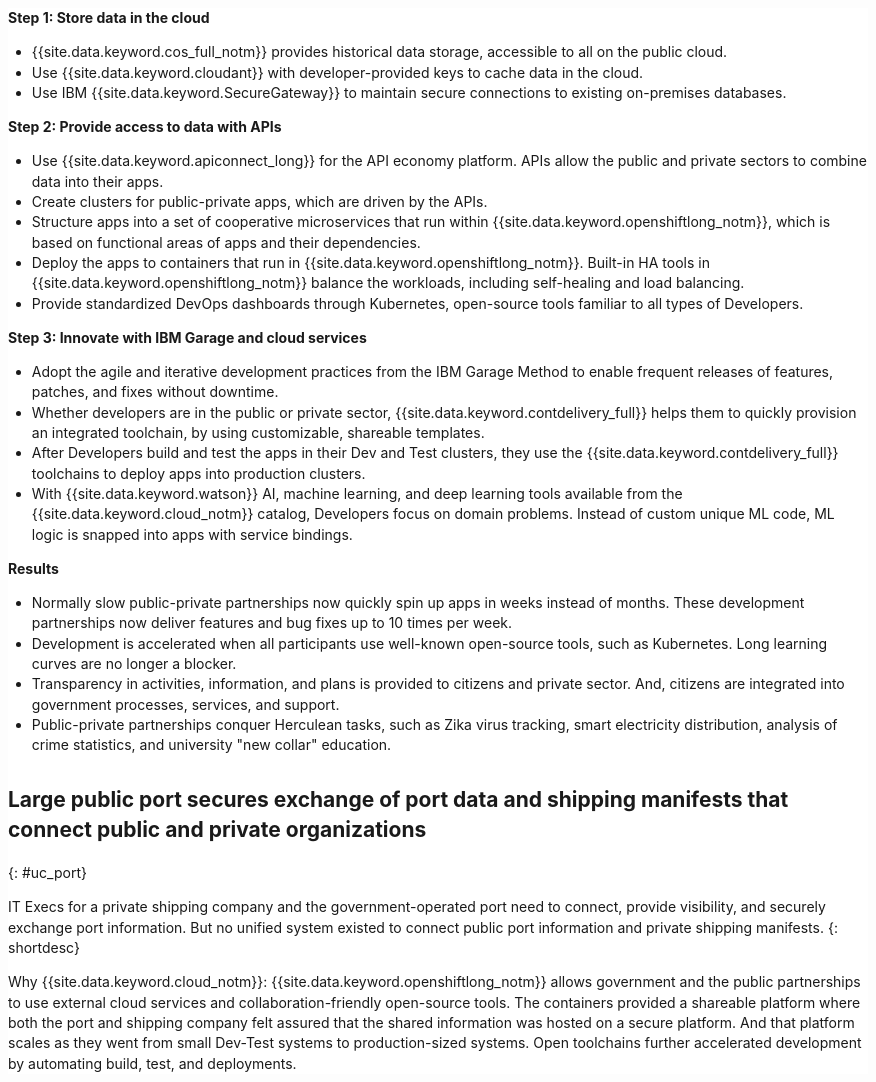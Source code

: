 **Step 1: Store data in the cloud**
* {{site.data.keyword.cos_full_notm}} provides historical data storage, accessible to all on the public cloud.
* Use {{site.data.keyword.cloudant}} with developer-provided keys to cache data in the cloud.
* Use IBM {{site.data.keyword.SecureGateway}} to maintain secure connections to existing on-premises databases.

**Step 2: Provide access to data with APIs**
* Use {{site.data.keyword.apiconnect_long}} for the API economy platform. APIs allow the public and private sectors to combine data into their apps.
* Create clusters for public-private apps, which are driven by the APIs.
* Structure apps into a set of cooperative microservices that run within {{site.data.keyword.openshiftlong_notm}}, which is based on functional areas of apps and their dependencies.
* Deploy the apps to containers that run in {{site.data.keyword.openshiftlong_notm}}. Built-in HA tools in {{site.data.keyword.openshiftlong_notm}} balance the workloads, including self-healing and load balancing.
* Provide standardized DevOps dashboards through Kubernetes, open-source tools familiar to all types of Developers.

**Step 3: Innovate with IBM Garage and cloud services**
* Adopt the agile and iterative development practices from the IBM Garage Method to enable frequent releases of features, patches, and fixes without downtime.
* Whether developers are in the public or private sector, {{site.data.keyword.contdelivery_full}} helps them to quickly provision an integrated toolchain, by using customizable, shareable templates.
* After Developers build and test the apps in their Dev and Test clusters, they use the {{site.data.keyword.contdelivery_full}} toolchains to deploy apps into production clusters.
* With {{site.data.keyword.watson}} AI, machine learning, and deep learning tools available from the {{site.data.keyword.cloud_notm}} catalog, Developers focus on domain problems. Instead of custom unique ML code, ML logic is snapped into apps with service bindings.

**Results**
* Normally slow public-private partnerships now quickly spin up apps in weeks instead of months. These development partnerships now deliver features and bug fixes up to 10 times per week.
* Development is accelerated when all participants use well-known open-source tools, such as Kubernetes. Long learning curves are no longer a blocker.
* Transparency in activities, information, and plans is provided to citizens and private sector. And, citizens are integrated into government processes, services, and support.
* Public-private partnerships conquer Herculean tasks, such as Zika virus tracking, smart electricity distribution, analysis of crime statistics, and university "new collar" education.

## Large public port secures exchange of port data and shipping manifests that connect public and private organizations
{: #uc_port}

IT Execs for a private shipping company and the government-operated port need to connect, provide visibility, and securely exchange port information. But no unified system existed to connect public port information and private shipping manifests.
{: shortdesc}

Why {{site.data.keyword.cloud_notm}}: {{site.data.keyword.openshiftlong_notm}} allows government and the public partnerships to use external cloud services and collaboration-friendly open-source tools. The containers provided a shareable platform where both the port and shipping company felt assured that the shared information was hosted on a secure platform. And that platform scales as they went from small Dev-Test systems to production-sized systems. Open toolchains further accelerated development by automating build, test, and deployments.
